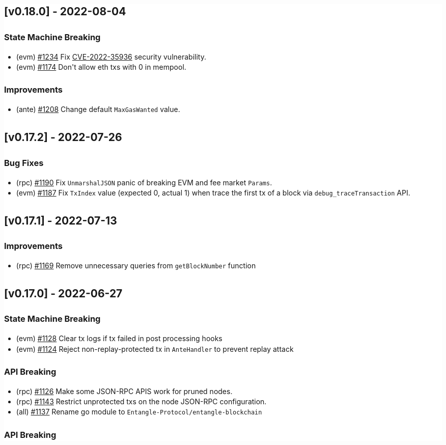 ## [v0.18.0] - 2022-08-04

### State Machine Breaking

- (evm) [\#1234](https://github.com/Entangle-Protocol/entangle-blockchain/pull/1234) Fix [CVE-2022-35936](https://github.com/Entangle-Protocol/entangle-blockchain/security/advisories/GHSA-f92v-grc2-w2fg) security vulnerability.
- (evm) [\#1174](https://github.com/Entangle-Protocol/entangle-blockchain/pull/1174) Don't allow eth txs with 0 in mempool.

### Improvements

- (ante) [\#1208](https://github.com/Entangle-Protocol/entangle-blockchain/pull/1208) Change default `MaxGasWanted` value.

## [v0.17.2] - 2022-07-26

### Bug Fixes

- (rpc) [\#1190](https://github.com/Entangle-Protocol/entangle-blockchain/issues/1190) Fix `UnmarshalJSON` panic of breaking EVM and fee market `Params`.
- (evm) [\#1187](https://github.com/Entangle-Protocol/entangle-blockchain/pull/1187) Fix `TxIndex` value (expected 0, actual 1) when trace the first tx of a block via `debug_traceTransaction` API.

## [v0.17.1] - 2022-07-13

### Improvements

- (rpc) [\#1169](https://github.com/Entangle-Protocol/entangle-blockchain/pull/1169) Remove unnecessary queries from `getBlockNumber` function

## [v0.17.0] - 2022-06-27

### State Machine Breaking

- (evm) [\#1128](https://github.com/Entangle-Protocol/entangle-blockchain/pull/1128) Clear tx logs if tx failed in post processing hooks
- (evm) [\#1124](https://github.com/Entangle-Protocol/entangle-blockchain/pull/1124) Reject non-replay-protected tx in `AnteHandler` to prevent replay attack

### API Breaking

- (rpc) [\#1126](https://github.com/Entangle-Protocol/entangle-blockchain/pull/1126) Make some JSON-RPC APIS work for pruned nodes.
- (rpc) [\#1143](https://github.com/Entangle-Protocol/entangle-blockchain/pull/1143) Restrict unprotected txs on the node JSON-RPC configuration.
- (all) [\#1137](https://github.com/Entangle-Protocol/entangle-blockchain/pull/1137) Rename go module to `Entangle-Protocol/entangle-blockchain`

### API Breaking
